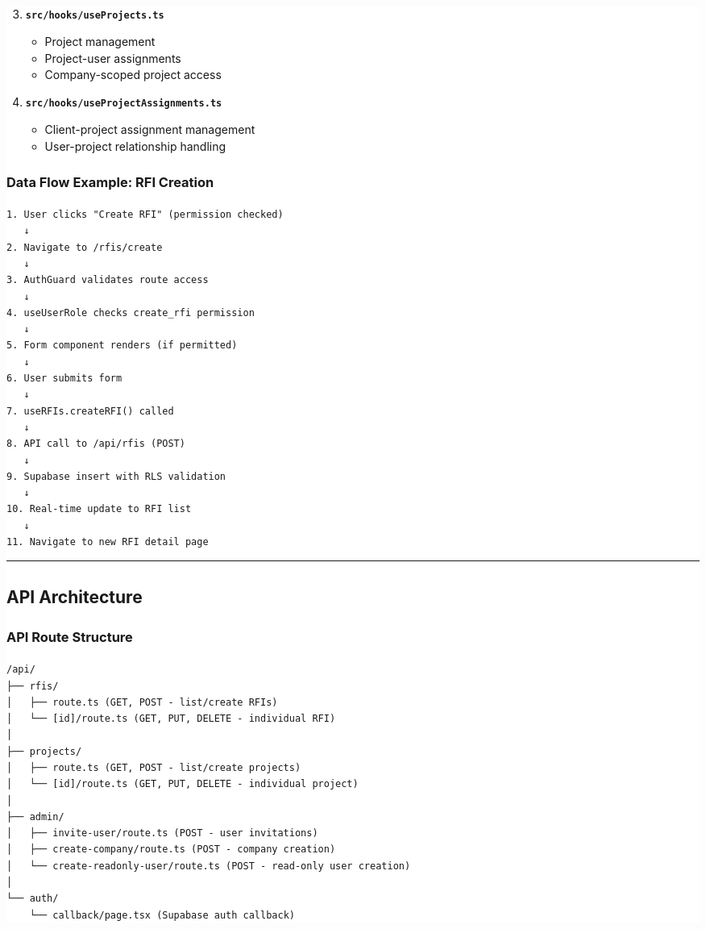 3. **`src/hooks/useProjects.ts`**
   - Project management
   - Project-user assignments
   - Company-scoped project access

4. **`src/hooks/useProjectAssignments.ts`**
   - Client-project assignment management
   - User-project relationship handling

### Data Flow Example: RFI Creation

```
1. User clicks "Create RFI" (permission checked)
   ↓
2. Navigate to /rfis/create
   ↓
3. AuthGuard validates route access
   ↓
4. useUserRole checks create_rfi permission
   ↓
5. Form component renders (if permitted)
   ↓
6. User submits form
   ↓
7. useRFIs.createRFI() called
   ↓
8. API call to /api/rfis (POST)
   ↓
9. Supabase insert with RLS validation
   ↓
10. Real-time update to RFI list
   ↓
11. Navigate to new RFI detail page
```

---

## API Architecture

### API Route Structure

```
/api/
├── rfis/
│   ├── route.ts (GET, POST - list/create RFIs)
│   └── [id]/route.ts (GET, PUT, DELETE - individual RFI)
│
├── projects/
│   ├── route.ts (GET, POST - list/create projects)
│   └── [id]/route.ts (GET, PUT, DELETE - individual project)
│
├── admin/
│   ├── invite-user/route.ts (POST - user invitations)
│   ├── create-company/route.ts (POST - company creation)
│   └── create-readonly-user/route.ts (POST - read-only user creation)
│
└── auth/
    └── callback/page.tsx (Supabase auth callback)
```
